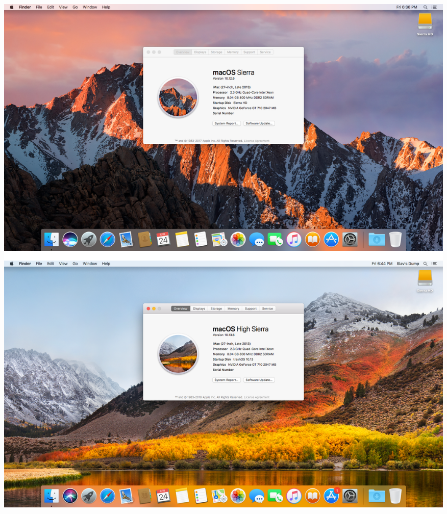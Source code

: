![](../img/installer-guide/legacy-mac-install-md/dumpster/10.12-Sierra.png)

![](../img/installer-guide/legacy-mac-install-md/dumpster/10.13-HighSierra.png)
